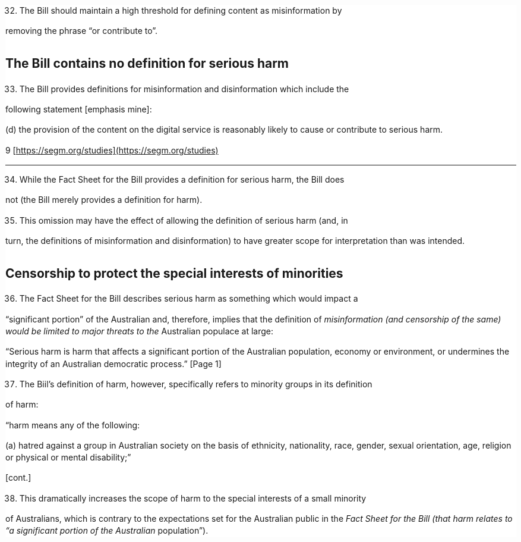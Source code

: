 32. The Bill should maintain a high threshold for defining content as misinformation by

removing the phrase “or contribute to”.

## The Bill contains no definition for serious harm

33. The Bill provides definitions for misinformation and disinformation which include the

following statement [emphasis mine]:

(d) the provision of the content on the digital service is reasonably likely to cause or
contribute to serious harm.

9
[https://segm.org/studies](https://segm.org/studies)


-----

34. While the Fact Sheet for the Bill provides a definition for serious harm, the Bill does

not (the Bill merely provides a definition for harm).

35. This omission may have the effect of allowing the definition of serious harm (and, in

turn, the definitions of misinformation and disinformation) to have greater scope for
interpretation than was intended.

## Censorship to protect the special interests of minorities

36. The Fact Sheet for the Bill describes serious harm as something which would impact a

“significant portion” of the Australian and, therefore, implies that the definition of
_misinformation (and censorship of the same) would be limited to major threats to the_
Australian populace at large:

“Serious harm is harm that affects a significant portion of the Australian population,
economy or environment, or undermines the integrity of an Australian democratic
process.” [Page 1]

37. The Biil’s definition of harm, however, specifically refers to minority groups in its definition

of harm:

“harm means any of the following:

(a) hatred against a group in Australian society on the basis of ethnicity, nationality,
race, gender, sexual orientation, age, religion or physical or mental disability;”

[cont.]

38. This dramatically increases the scope of harm to the special interests of a small minority

of Australians, which is contrary to the expectations set for the Australian public in the
_Fact Sheet for the Bill (that harm relates to “a significant portion of the Australian_
population”).

